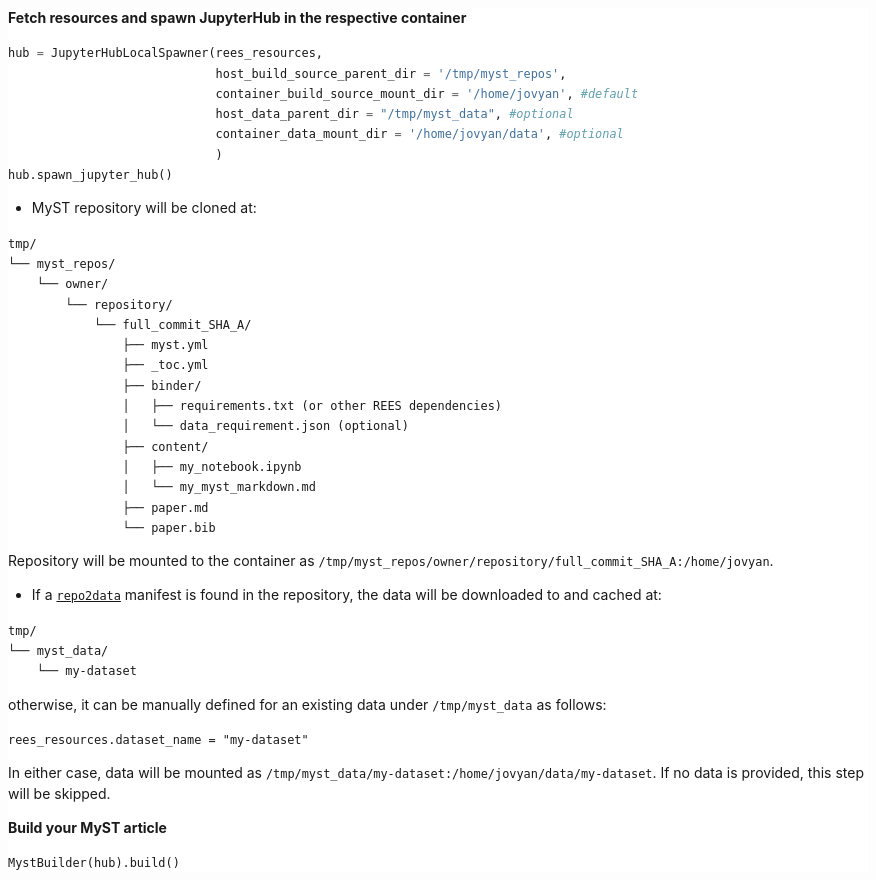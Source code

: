 **Fetch resources and spawn JupyterHub in the respective container**

```python
hub = JupyterHubLocalSpawner(rees_resources,
                             host_build_source_parent_dir = '/tmp/myst_repos',
                             container_build_source_mount_dir = '/home/jovyan', #default
                             host_data_parent_dir = "/tmp/myst_data", #optional
                             container_data_mount_dir = '/home/jovyan/data', #optional
                             )
hub.spawn_jupyter_hub()
```

* MyST repository will be cloned at:

```
tmp/
└── myst_repos/
    └── owner/
        └── repository/
            └── full_commit_SHA_A/
                ├── myst.yml
                ├── _toc.yml
                ├── binder/
                │   ├── requirements.txt (or other REES dependencies)
                │   └── data_requirement.json (optional)
                ├── content/
                │   ├── my_notebook.ipynb
                │   └── my_myst_markdown.md
                ├── paper.md
                └── paper.bib
```

Repository will be mounted to the container as `/tmp/myst_repos/owner/repository/full_commit_SHA_A:/home/jovyan`.

* If a [`repo2data`](https://github.com/SIMEXP/Repo2Data) manifest is found in the repository, the data will be downloaded to and cached at:

```
tmp/
└── myst_data/
    └── my-dataset
```

otherwise, it can be manually defined for an existing data under `/tmp/myst_data` as follows:

```
rees_resources.dataset_name = "my-dataset"
```

In either case, data will be mounted as `/tmp/myst_data/my-dataset:/home/jovyan/data/my-dataset`. If no data is provided, this step will be skipped.

**Build your MyST article**

```python
MystBuilder(hub).build()
```
